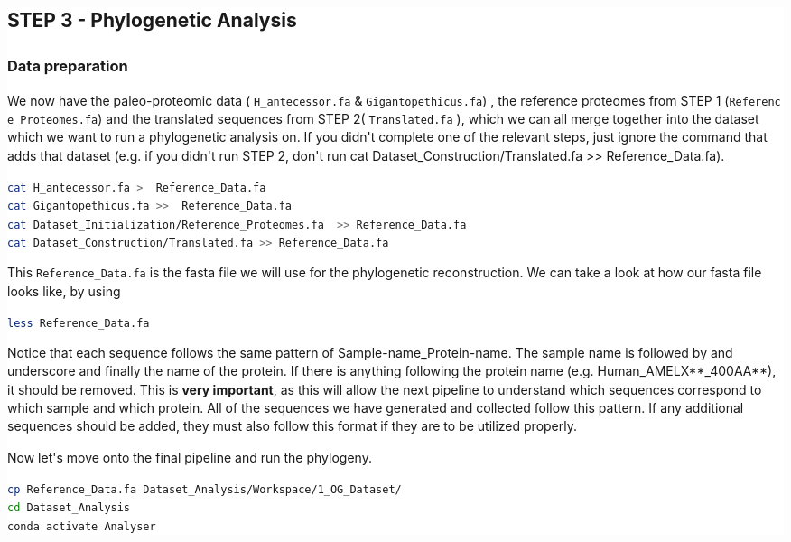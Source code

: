
























## STEP 3 - Phylogenetic Analysis

### Data preparation

We now have the paleo-proteomic data ( ```H_antecessor.fa``` & ```Gigantopethicus.fa```) , the reference proteomes from STEP 1 (```Reference_Proteomes.fa```) and the translated sequences from STEP 2( ```Translated.fa``` ), which we can all merge together into the dataset which we want to run a phylogenetic analysis on. If you didn't complete one of the relevant steps, just ignore the command that adds that dataset (e.g. if you didn't run STEP 2, don't run cat Dataset_Construction/Translated.fa >> Reference_Data.fa).

```bash
cat H_antecessor.fa >  Reference_Data.fa
cat Gigantopethicus.fa >>  Reference_Data.fa
cat Dataset_Initialization/Reference_Proteomes.fa  >> Reference_Data.fa
cat Dataset_Construction/Translated.fa >> Reference_Data.fa
```


This ```Reference_Data.fa``` is the fasta file we will use for the phylogenetic reconstruction. We can take a look at how our fasta file looks like, by using


```bash
less Reference_Data.fa
```

Notice that each sequence follows the same pattern of Sample-name_Protein-name. The sample name is followed by and underscore and finally the name of the protein. If there is anything following the protein name (e.g. Human_AMELX**_400AA**), it should be removed. This is **very important**, as this will allow the next pipeline to understand which sequences correspond to which sample and which protein. All of the sequences we have generated and collected follow this pattern. If any additional sequences should be added, they must also follow this format if they are to be utilized properly. 

Now let's move onto the final pipeline and run the phylogeny.

```bash
cp Reference_Data.fa Dataset_Analysis/Workspace/1_OG_Dataset/
cd Dataset_Analysis
conda activate Analyser
```
